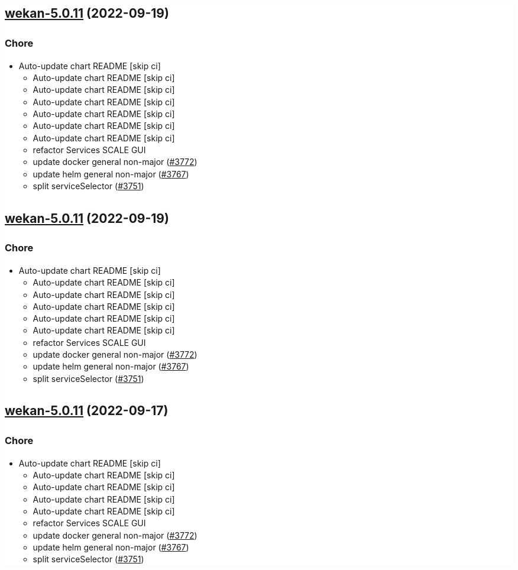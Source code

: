 


## [wekan-5.0.11](https://github.com/truecharts/charts/compare/wekan-5.0.10...wekan-5.0.11) (2022-09-19)

### Chore

- Auto-update chart README [skip ci]
  - Auto-update chart README [skip ci]
  - Auto-update chart README [skip ci]
  - Auto-update chart README [skip ci]
  - Auto-update chart README [skip ci]
  - Auto-update chart README [skip ci]
  - Auto-update chart README [skip ci]
  - refactor Services SCALE GUI
  - update docker general non-major ([#3772](https://github.com/truecharts/charts/issues/3772))
  - update helm general non-major ([#3767](https://github.com/truecharts/charts/issues/3767))
  - split serviceSelector ([#3751](https://github.com/truecharts/charts/issues/3751))




## [wekan-5.0.11](https://github.com/truecharts/charts/compare/wekan-5.0.10...wekan-5.0.11) (2022-09-19)

### Chore

- Auto-update chart README [skip ci]
  - Auto-update chart README [skip ci]
  - Auto-update chart README [skip ci]
  - Auto-update chart README [skip ci]
  - Auto-update chart README [skip ci]
  - Auto-update chart README [skip ci]
  - refactor Services SCALE GUI
  - update docker general non-major ([#3772](https://github.com/truecharts/charts/issues/3772))
  - update helm general non-major ([#3767](https://github.com/truecharts/charts/issues/3767))
  - split serviceSelector ([#3751](https://github.com/truecharts/charts/issues/3751))




## [wekan-5.0.11](https://github.com/truecharts/charts/compare/wekan-5.0.10...wekan-5.0.11) (2022-09-17)

### Chore

- Auto-update chart README [skip ci]
  - Auto-update chart README [skip ci]
  - Auto-update chart README [skip ci]
  - Auto-update chart README [skip ci]
  - Auto-update chart README [skip ci]
  - refactor Services SCALE GUI
  - update docker general non-major ([#3772](https://github.com/truecharts/charts/issues/3772))
  - update helm general non-major ([#3767](https://github.com/truecharts/charts/issues/3767))
  - split serviceSelector ([#3751](https://github.com/truecharts/charts/issues/3751))
